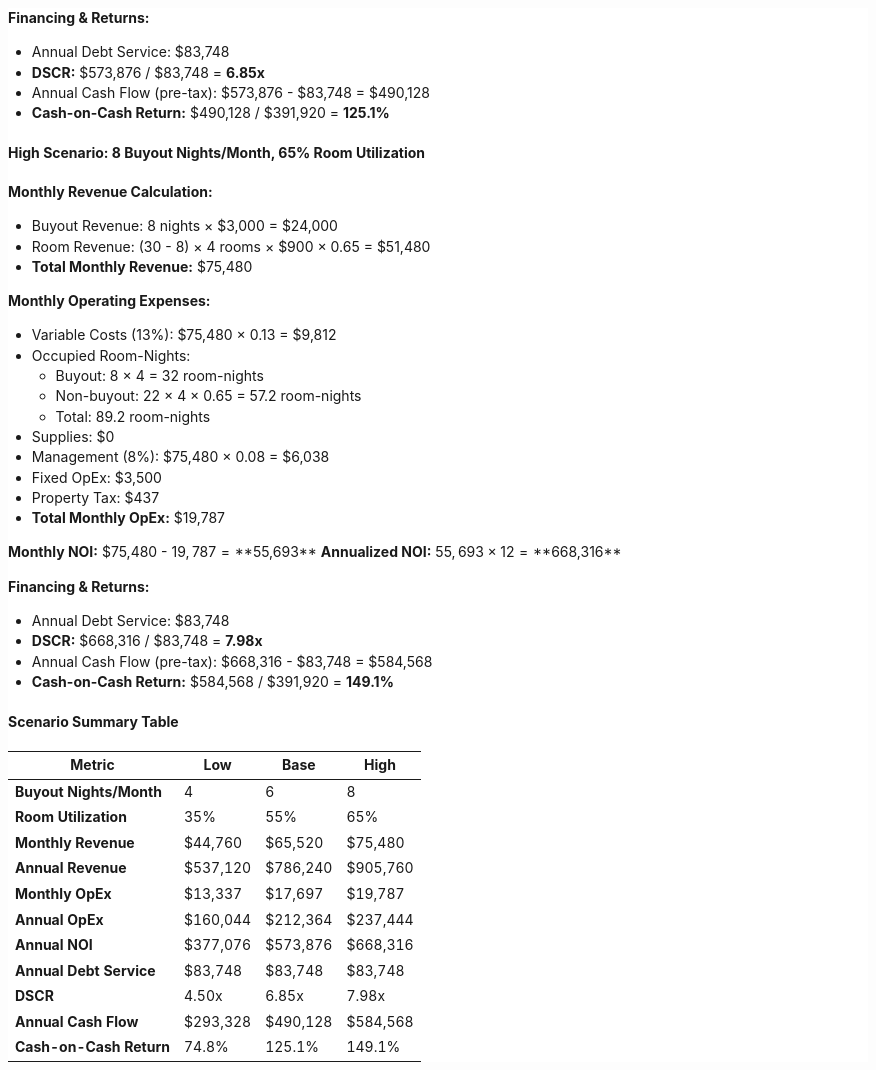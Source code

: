 **Financing & Returns:**
- Annual Debt Service: $83,748
- **DSCR:** $573,876 / $83,748 = **6.85x**
- Annual Cash Flow (pre-tax): $573,876 - $83,748 = $490,128
- **Cash-on-Cash Return:** $490,128 / $391,920 = **125.1%**

#### High Scenario: 8 Buyout Nights/Month, 65% Room Utilization

**Monthly Revenue Calculation:**
- Buyout Revenue: 8 nights × $3,000 = $24,000
- Room Revenue: (30 - 8) × 4 rooms × $900 × 0.65 = $51,480
- **Total Monthly Revenue:** $75,480

**Monthly Operating Expenses:**
- Variable Costs (13%): $75,480 × 0.13 = $9,812
- Occupied Room-Nights:
  - Buyout: 8 × 4 = 32 room-nights
  - Non-buyout: 22 × 4 × 0.65 = 57.2 room-nights
  - Total: 89.2 room-nights
- Supplies: $0
- Management (8%): $75,480 × 0.08 = $6,038
- Fixed OpEx: $3,500
- Property Tax: $437
- **Total Monthly OpEx:** $19,787

**Monthly NOI:** $75,480 - $19,787 = **$55,693**
**Annualized NOI:** $55,693 × 12 = **$668,316**

**Financing & Returns:**
- Annual Debt Service: $83,748
- **DSCR:** $668,316 / $83,748 = **7.98x**
- Annual Cash Flow (pre-tax): $668,316 - $83,748 = $584,568
- **Cash-on-Cash Return:** $584,568 / $391,920 = **149.1%**

#### Scenario Summary Table

| Metric | Low | Base | High |
|--------|-----|------|------|
| **Buyout Nights/Month** | 4 | 6 | 8 |
| **Room Utilization** | 35% | 55% | 65% |
| **Monthly Revenue** | $44,760 | $65,520 | $75,480 |
| **Annual Revenue** | $537,120 | $786,240 | $905,760 |
| **Monthly OpEx** | $13,337 | $17,697 | $19,787 |
| **Annual OpEx** | $160,044 | $212,364 | $237,444 |
| **Annual NOI** | $377,076 | $573,876 | $668,316 |
| **Annual Debt Service** | $83,748 | $83,748 | $83,748 |
| **DSCR** | 4.50x | 6.85x | 7.98x |
| **Annual Cash Flow** | $293,328 | $490,128 | $584,568 |
| **Cash-on-Cash Return** | 74.8% | 125.1% | 149.1% |
